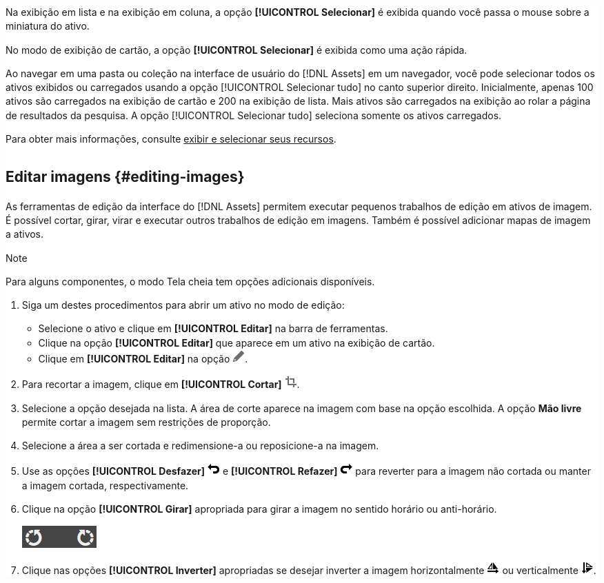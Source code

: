 Na exibição em lista e na exibição em coluna, a opção **[!UICONTROL Selecionar]** é exibida quando você passa o mouse sobre a miniatura do ativo.

No modo de exibição de cartão, a opção **[!UICONTROL Selecionar]** é exibida como uma ação rápida.

Ao navegar em uma pasta ou coleção na interface de usuário do [!DNL Assets] em um navegador, você pode selecionar todos os ativos exibidos ou carregados usando a opção [!UICONTROL Selecionar tudo] no canto superior direito. Inicialmente, apenas 100 ativos são carregados na exibição de cartão e 200 na exibição de lista. Mais ativos são carregados na exibição ao rolar a página de resultados da pesquisa. A opção [!UICONTROL Selecionar tudo] seleciona somente os ativos carregados.

Para obter mais informações, consulte [exibir e selecionar seus recursos](/help/sites-authoring/basic-handling.md#viewing-and-selecting-resources).

## Editar imagens {#editing-images}

As ferramentas de edição da interface do [!DNL Assets] permitem executar pequenos trabalhos de edição em ativos de imagem. É possível cortar, girar, virar e executar outros trabalhos de edição em imagens. Também é possível adicionar mapas de imagem a ativos.

>[!NOTE]
>
>Para alguns componentes, o modo Tela cheia tem opções adicionais disponíveis.

1. Siga um destes procedimentos para abrir um ativo no modo de edição:

   * Selecione o ativo e clique em **[!UICONTROL Editar]** na barra de ferramentas.
   * Clique na opção **[!UICONTROL Editar]** que aparece em um ativo na exibição de cartão.
   * Clique em **[!UICONTROL Editar]** na opção ![Editar da barra de ferramentas](assets/do-not-localize/edit_icon.png).

1. Para recortar a imagem, clique em **[!UICONTROL Cortar]** ![Opção para recortar uma imagem](assets/do-not-localize/crop.png).

1. Selecione a opção desejada na lista. A área de corte aparece na imagem com base na opção escolhida. A opção **Mão livre** permite cortar a imagem sem restrições de proporção.

1. Selecione a área a ser cortada e redimensione-a ou reposicione-a na imagem.

1. Use as opções **[!UICONTROL Desfazer]** ![desfazer da barra de ferramentas](assets/do-not-localize/undo.png) e **[!UICONTROL Refazer]** ![refazer da barra de ferramentas](assets/do-not-localize/redo.png) para reverter para a imagem não cortada ou manter a imagem cortada, respectivamente.
1. Clique na opção **[!UICONTROL Girar]** apropriada para girar a imagem no sentido horário ou anti-horário.

   ![Opções de rotação no sentido horário e anti-horário](assets/do-not-localize/rotate-options.png)

1. Clique nas opções **[!UICONTROL Inverter]** apropriadas se desejar inverter a imagem horizontalmente ![refletir opção horizontal](assets/do-not-localize/flip-horizontal.png) ou verticalmente ![refletir opção vertical](assets/do-not-localize/flip-vertical.png).
